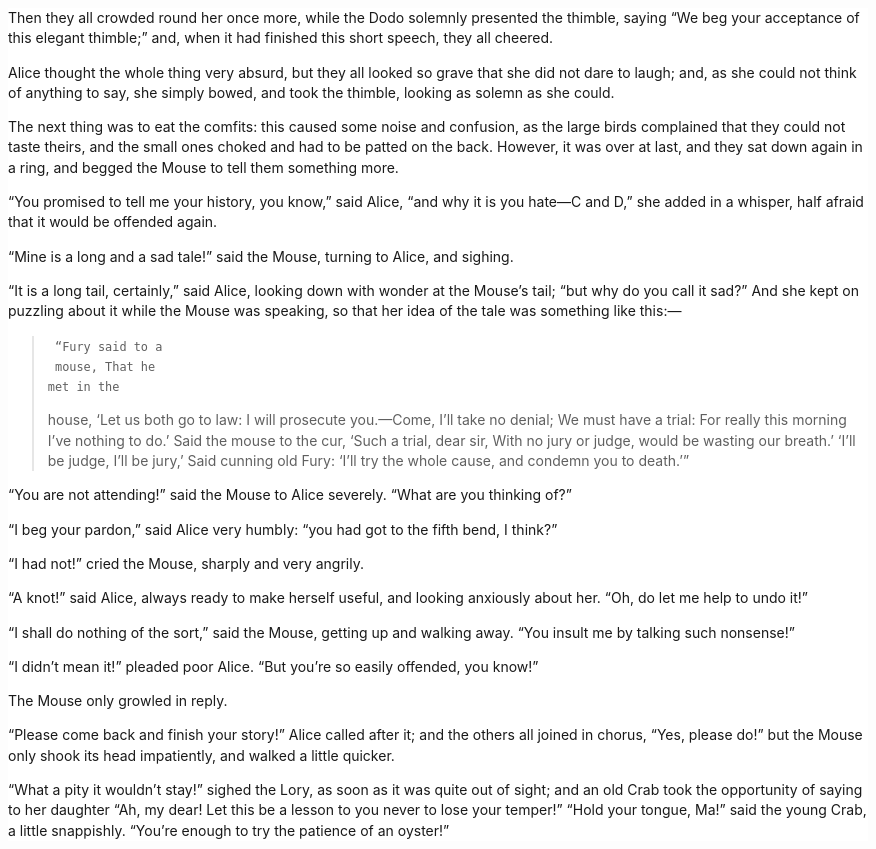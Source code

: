 Then they all crowded round her once more, while the Dodo solemnly presented the
thimble, saying “We beg your acceptance of this elegant thimble;” and, when it
had finished this short speech, they all cheered.

Alice thought the whole thing very absurd, but they all looked so grave that she
did not dare to laugh; and, as she could not think of anything to say, she
simply bowed, and took the thimble, looking as solemn as she could.

The next thing was to eat the comfits: this caused some noise and confusion, as
the large birds complained that they could not taste theirs, and the small ones
choked and had to be patted on the back. However, it was over at last, and they
sat down again in a ring, and begged the Mouse to tell them something more.

“You promised to tell me your history, you know,” said Alice, “and why it is you
hate—C and D,” she added in a whisper, half afraid that it would be offended
again.

“Mine is a long and a sad tale!” said the Mouse, turning to Alice, and sighing.

“It is a long tail, certainly,” said Alice, looking down with wonder at the
Mouse’s tail; “but why do you call it sad?” And she kept on puzzling about it
while the Mouse was speaking, so that her idea of the tale was something like
this:—

>      “Fury said to a
>      mouse, That he
>     met in the
>
> house, ‘Let us both go to law: I will prosecute you.—Come, I’ll take no
> denial; We must have a trial: For really this morning I’ve nothing to do.’
> Said the mouse to the cur, ‘Such a trial, dear sir, With no jury or judge,
> would be wasting our breath.’ ‘I’ll be judge, I’ll be jury,’ Said cunning old
> Fury: ‘I’ll try the whole cause, and condemn you to death.’”

“You are not attending!” said the Mouse to Alice severely. “What are you
thinking of?”

“I beg your pardon,” said Alice very humbly: “you had got to the fifth bend, I
think?”

“I had not!” cried the Mouse, sharply and very angrily.

“A knot!” said Alice, always ready to make herself useful, and looking anxiously
about her. “Oh, do let me help to undo it!”

“I shall do nothing of the sort,” said the Mouse, getting up and walking away.
“You insult me by talking such nonsense!”

“I didn’t mean it!” pleaded poor Alice. “But you’re so easily offended, you
know!”

The Mouse only growled in reply.

“Please come back and finish your story!” Alice called after it; and the others
all joined in chorus, “Yes, please do!” but the Mouse only shook its head
impatiently, and walked a little quicker.

“What a pity it wouldn’t stay!” sighed the Lory, as soon as it was quite out of
sight; and an old Crab took the opportunity of saying to her daughter “Ah, my
dear! Let this be a lesson to you never to lose your temper!” “Hold your tongue,
Ma!” said the young Crab, a little snappishly. “You’re enough to try the
patience of an oyster!”
